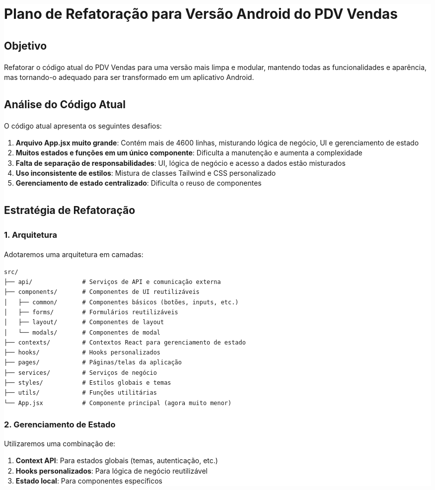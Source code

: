 # Plano de Refatoração para Versão Android do PDV Vendas

## Objetivo

Refatorar o código atual do PDV Vendas para uma versão mais limpa e modular, mantendo todas as funcionalidades e aparência, mas tornando-o adequado para ser transformado em um aplicativo Android.

## Análise do Código Atual

O código atual apresenta os seguintes desafios:

1. **Arquivo App.jsx muito grande**: Contém mais de 4600 linhas, misturando lógica de negócio, UI e gerenciamento de estado
2. **Muitos estados e funções em um único componente**: Dificulta a manutenção e aumenta a complexidade
3. **Falta de separação de responsabilidades**: UI, lógica de negócio e acesso a dados estão misturados
4. **Uso inconsistente de estilos**: Mistura de classes Tailwind e CSS personalizado
5. **Gerenciamento de estado centralizado**: Dificulta o reuso de componentes

## Estratégia de Refatoração

### 1. Arquitetura

Adotaremos uma arquitetura em camadas:

```
src/
├── api/              # Serviços de API e comunicação externa
├── components/       # Componentes de UI reutilizáveis
│   ├── common/       # Componentes básicos (botões, inputs, etc.)
│   ├── forms/        # Formulários reutilizáveis
│   ├── layout/       # Componentes de layout
│   └── modals/       # Componentes de modal
├── contexts/         # Contextos React para gerenciamento de estado
├── hooks/            # Hooks personalizados
├── pages/            # Páginas/telas da aplicação
├── services/         # Serviços de negócio
├── styles/           # Estilos globais e temas
├── utils/            # Funções utilitárias
└── App.jsx           # Componente principal (agora muito menor)
```

### 2. Gerenciamento de Estado

Utilizaremos uma combinação de:

1. **Context API**: Para estados globais (temas, autenticação, etc.)
2. **Hooks personalizados**: Para lógica de negócio reutilizável
3. **Estado local**: Para componentes específicos
